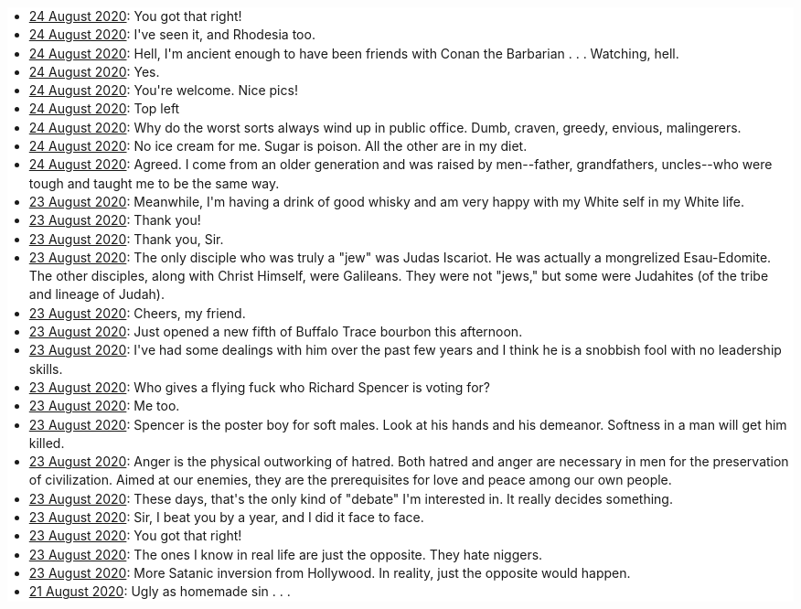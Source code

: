 * [24 August 2020](https://web.archive.org/web/20200824161204/https://twitter.com/mike_macinnis16/status/1297927102528811008): You got that right!
* [24 August 2020](https://web.archive.org/web/20200824143558/https://twitter.com/mike_macinnis16/status/1297903905448144902): I've seen it, and Rhodesia too.
* [24 August 2020](https://web.archive.org/web/20200824023043/https://twitter.com/mike_macinnis16/status/1297722716955566080): Hell, I'm ancient enough to have been friends with Conan the Barbarian . . . Watching, hell.
* [24 August 2020](https://web.archive.org/web/20200824022029/https://twitter.com/mike_macinnis16/status/1297720201086148609): Yes.
* [24 August 2020](https://web.archive.org/web/20200824021647/https://twitter.com/mike_macinnis16/status/1297719420350074885): You're welcome. Nice pics!
* [24 August 2020](https://web.archive.org/web/20200824021039/https://twitter.com/mike_macinnis16/status/1297717804121108480): Top left
* [24 August 2020](https://web.archive.org/web/20200824003239/https://twitter.com/mike_macinnis16/status/1297693110714146819): Why do the worst sorts always wind up in public office. Dumb, craven, greedy, envious, malingerers.
* [24 August 2020](https://web.archive.org/web/20200824000752/https://twitter.com/mike_macinnis16/status/1297686937671786496): No ice cream for me. Sugar is poison. All the other are in my diet.
* [24 August 2020](https://web.archive.org/web/20200824000301/https://twitter.com/mike_macinnis16/status/1297685548270784513): Agreed. I come from an older generation and was raised by men--father, grandfathers, uncles--who were tough and taught me to be the same way.
* [23 August 2020](https://web.archive.org/web/20200823235523/https://twitter.com/mike_macinnis16/status/1297683637358526464): Meanwhile, I'm having a drink of good whisky and am very happy with my White self in my White life.
* [23 August 2020](https://web.archive.org/web/20200823235125/https://twitter.com/mike_macinnis16/status/1297682861131280389): Thank you!
* [23 August 2020](https://web.archive.org/web/20200823234708/https://twitter.com/mike_macinnis16/status/1297681315270209544): Thank you, Sir.
* [23 August 2020](https://web.archive.org/web/20200823231356/https://twitter.com/mike_macinnis16/status/1297673276655906816): The only disciple who was truly a "jew" was Judas Iscariot. He was actually a mongrelized Esau-Edomite. The other disciples, along with Christ Himself, were Galileans. They were not "jews," but some were Judahites (of the tribe and lineage of Judah).
* [23 August 2020](https://web.archive.org/web/20200823230855/https://twitter.com/mike_macinnis16/status/1297671497457324035): Cheers, my friend.
* [23 August 2020](https://web.archive.org/web/20200823230302/https://twitter.com/mike_macinnis16/status/1297670547325714433): Just opened a new fifth of Buffalo Trace bourbon this afternoon.
* [23 August 2020](https://web.archive.org/web/20200823230129/https://twitter.com/mike_macinnis16/status/1297670210321879044): I've had some dealings with him over the past few years and I think he is a snobbish fool with no leadership skills.
* [23 August 2020](https://web.archive.org/web/20200823225141/https://twitter.com/mike_macinnis16/status/1297667809976168451): Who gives a flying fuck who Richard Spencer is voting for?
* [23 August 2020](https://web.archive.org/web/20200823224919/https://twitter.com/mike_macinnis16/status/1297667068205170690): Me too.
* [23 August 2020](https://web.archive.org/web/20200823224711/https://twitter.com/mike_macinnis16/status/1297666440074530818): Spencer is the poster boy for soft males. Look at his hands and his demeanor. Softness in a man will get him killed.
* [23 August 2020](https://web.archive.org/web/20200823224457/https://twitter.com/mike_macinnis16/status/1297665951891099654): Anger is the physical outworking of hatred. Both hatred and anger are necessary in men for the preservation of civilization. Aimed at our enemies, they are the prerequisites for love and peace among our own people.
* [23 August 2020](https://web.archive.org/web/20200823223903/https://twitter.com/mike_macinnis16/status/1297664486078373888): These days, that's the only kind of "debate" I'm interested in. It really decides something.
* [23 August 2020](https://web.archive.org/web/20200823223644/https://twitter.com/mike_macinnis16/status/1297663814905847808): Sir, I beat you by a year, and I did it face to face.
* [23 August 2020](https://web.archive.org/web/20200823223536/https://twitter.com/mike_macinnis16/status/1297663184057311232): You got that right!
* [23 August 2020](https://web.archive.org/web/20200823223536/https://twitter.com/mike_macinnis16/status/1297663184057311232): The ones I know in real life are just the opposite. They hate niggers.
* [23 August 2020](https://web.archive.org/web/20200823222412/https://twitter.com/mike_macinnis16/status/1297660712102383618): More Satanic inversion from Hollywood. In reality, just the opposite would happen.
* [21 August 2020](https://web.archive.org/web/20200821022017/https://twitter.com/mike_macinnis16/status/1296631495562375169): Ugly as homemade sin . . .
